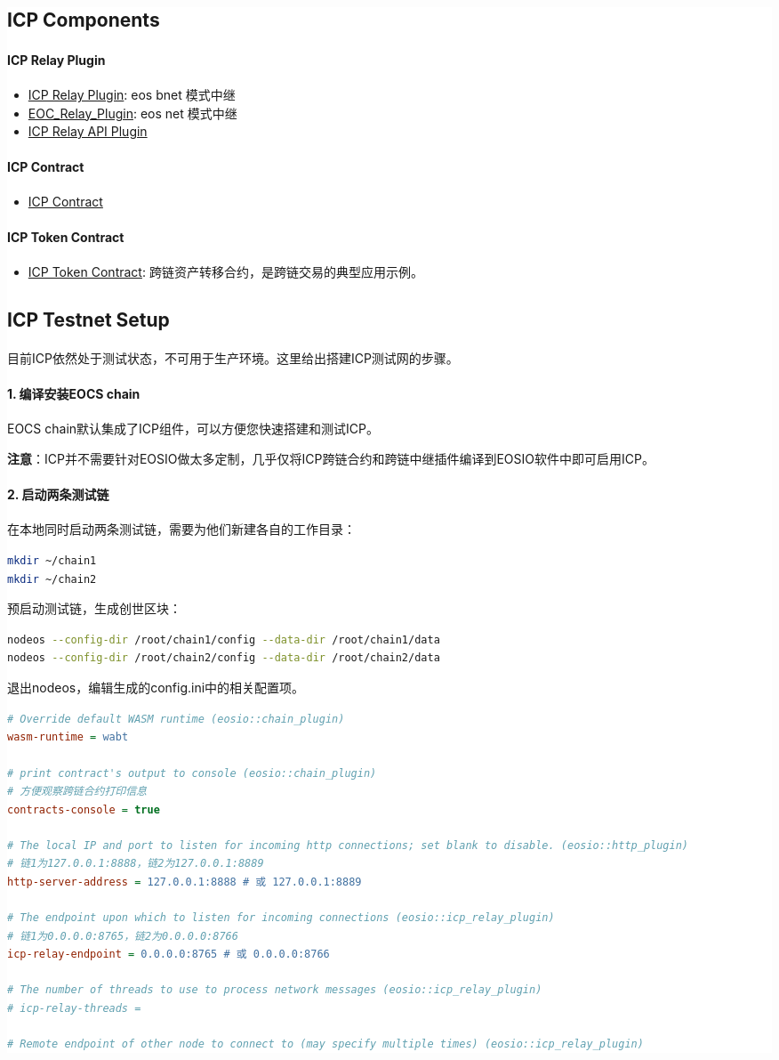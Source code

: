 ## ICP Components

#### ICP Relay Plugin

- [ICP Relay Plugin](https://github.com/eocschain/eocs/tree/master/plugins/icp_relay_plugin): eos bnet 模式中继
- [EOC_Relay_Plugin](https://github.com/eocschain/eocs/tree/master/plugins/eoc_relay_plugin): eos net 模式中继
- [ICP Relay API Plugin](https://github.com/eocschain/eocs/tree/master/plugins/icp_relay_api_plugin)

#### ICP Contract

- [ICP Contract](https://github.com/eocschain/eocs/tree/master/contracts/icp)

#### ICP Token Contract

- [ICP Token Contract](https://github.com/eocschain/eocs/tree/master/contracts/icp.token): 跨链资产转移合约，是跨链交易的典型应用示例。

## ICP Testnet Setup

目前ICP依然处于测试状态，不可用于生产环境。这里给出搭建ICP测试网的步骤。

#### 1. 编译安装EOCS chain

EOCS chain默认集成了ICP组件，可以方便您快速搭建和测试ICP。

**注意**：ICP并不需要针对EOSIO做太多定制，几乎仅将ICP跨链合约和跨链中继插件编译到EOSIO软件中即可启用ICP。

#### 2. 启动两条测试链

在本地同时启动两条测试链，需要为他们新建各自的工作目录：
```Bash
mkdir ~/chain1
mkdir ~/chain2
```

预启动测试链，生成创世区块：
```Bash
nodeos --config-dir /root/chain1/config --data-dir /root/chain1/data
nodeos --config-dir /root/chain2/config --data-dir /root/chain2/data
```


退出nodeos，编辑生成的config.ini中的相关配置项。
```INI
# Override default WASM runtime (eosio::chain_plugin)
wasm-runtime = wabt

# print contract's output to console (eosio::chain_plugin)
# 方便观察跨链合约打印信息
contracts-console = true

# The local IP and port to listen for incoming http connections; set blank to disable. (eosio::http_plugin)
# 链1为127.0.0.1:8888，链2为127.0.0.1:8889
http-server-address = 127.0.0.1:8888 # 或 127.0.0.1:8889

# The endpoint upon which to listen for incoming connections (eosio::icp_relay_plugin)
# 链1为0.0.0.0:8765，链2为0.0.0.0:8766
icp-relay-endpoint = 0.0.0.0:8765 # 或 0.0.0.0:8766

# The number of threads to use to process network messages (eosio::icp_relay_plugin)
# icp-relay-threads = 

# Remote endpoint of other node to connect to (may specify multiple times) (eosio::icp_relay_plugin)
```